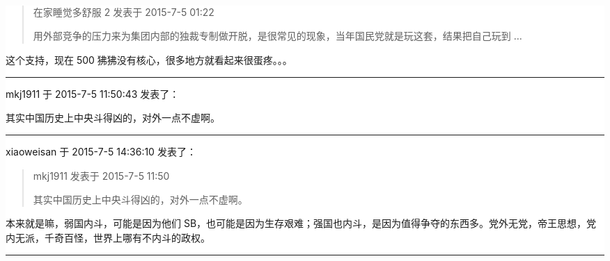> 在家睡觉多舒服 2 发表于 2015-7-5 01:22
>
> 用外部竞争的压力来为集团内部的独裁专制做开脱，是很常见的现象，当年国民党就是玩这套，结果把自己玩到 ...

这个支持，现在 500 狒狒没有核心，很多地方就看起来很蛋疼。。。

---

mkj1911 于 2015-7-5 11:50:43 发表了：

其实中国历史上中央斗得凶的，对外一点不虚啊。

---

xiaoweisan 于 2015-7-5 14:36:10 发表了：

> mkj1911 发表于 2015-7-5 11:50
>
> 其实中国历史上中央斗得凶的，对外一点不虚啊。

本来就是嘛，弱国内斗，可能是因为他们 SB，也可能是因为生存艰难；强国也内斗，是因为值得争夺的东西多。党外无党，帝王思想，党内无派，千奇百怪，世界上哪有不内斗的政权。

---
